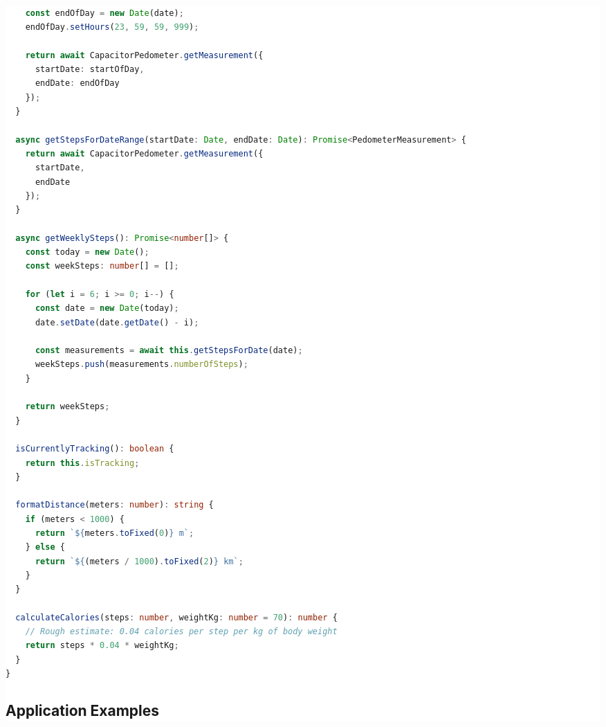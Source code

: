 ```typescript
    const endOfDay = new Date(date);
    endOfDay.setHours(23, 59, 59, 999);

    return await CapacitorPedometer.getMeasurement({
      startDate: startOfDay,
      endDate: endOfDay
    });
  }

  async getStepsForDateRange(startDate: Date, endDate: Date): Promise<PedometerMeasurement> {
    return await CapacitorPedometer.getMeasurement({
      startDate,
      endDate
    });
  }

  async getWeeklySteps(): Promise<number[]> {
    const today = new Date();
    const weekSteps: number[] = [];

    for (let i = 6; i >= 0; i--) {
      const date = new Date(today);
      date.setDate(date.getDate() - i);

      const measurements = await this.getStepsForDate(date);
      weekSteps.push(measurements.numberOfSteps);
    }

    return weekSteps;
  }

  isCurrentlyTracking(): boolean {
    return this.isTracking;
  }

  formatDistance(meters: number): string {
    if (meters < 1000) {
      return `${meters.toFixed(0)} m`;
    } else {
      return `${(meters / 1000).toFixed(2)} km`;
    }
  }

  calculateCalories(steps: number, weightKg: number = 70): number {
    // Rough estimate: 0.04 calories per step per kg of body weight
    return steps * 0.04 * weightKg;
  }
}
```

## Application Examples
